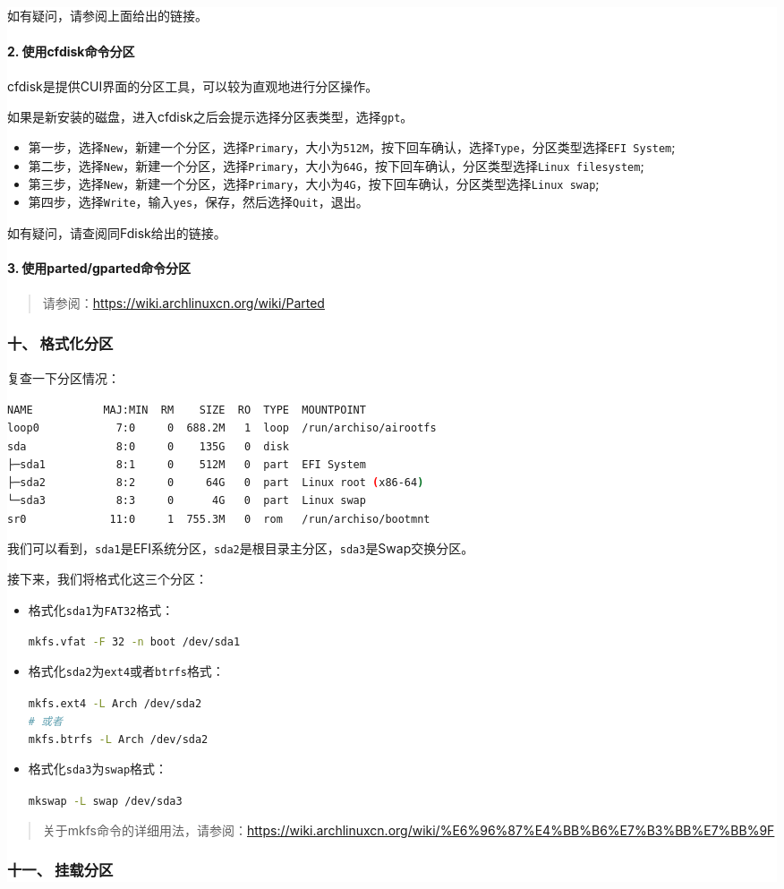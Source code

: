 如有疑问，请参阅上面给出的链接。

#### 2. 使用cfdisk命令分区

cfdisk是提供CUI界面的分区工具，可以较为直观地进行分区操作。

如果是新安装的磁盘，进入cfdisk之后会提示选择分区表类型，选择`gpt`。

 - 第一步，选择`New`，新建一个分区，选择`Primary`，大小为`512M`，按下回车确认，选择`Type`，分区类型选择`EFI System`;
 - 第二步，选择`New`，新建一个分区，选择`Primary`，大小为`64G`，按下回车确认，分区类型选择`Linux filesystem`;
 - 第三步，选择`New`，新建一个分区，选择`Primary`，大小为`4G`，按下回车确认，分区类型选择`Linux swap`;
 - 第四步，选择`Write`，输入`yes`，保存，然后选择`Quit`，退出。

如有疑问，请查阅同Fdisk给出的链接。

#### 3. 使用parted/gparted命令分区

 > 请参阅：https://wiki.archlinuxcn.org/wiki/Parted

### 十、 格式化分区

复查一下分区情况：

```bash
NAME           MAJ:MIN  RM    SIZE  RO  TYPE  MOUNTPOINT
loop0            7:0     0  688.2M   1  loop  /run/archiso/airootfs  
sda              8:0     0    135G   0  disk  
├─sda1           8:1     0    512M   0  part  EFI System
├─sda2           8:2     0     64G   0  part  Linux root (x86-64)
└─sda3           8:3     0      4G   0  part  Linux swap
sr0             11:0     1  755.3M   0  rom   /run/archiso/bootmnt
```

我们可以看到，`sda1`是EFI系统分区，`sda2`是根目录主分区，`sda3`是Swap交换分区。

接下来，我们将格式化这三个分区：

 - 格式化`sda1`为`FAT32`格式：

   ```bash
   mkfs.vfat -F 32 -n boot /dev/sda1
   ```
 - 格式化`sda2`为`ext4`或者`btrfs`格式：

   ```bash
   mkfs.ext4 -L Arch /dev/sda2
   # 或者
   mkfs.btrfs -L Arch /dev/sda2
   ```
 - 格式化`sda3`为`swap`格式：

   ```bash
   mkswap -L swap /dev/sda3
   ```

 > 关于mkfs命令的详细用法，请参阅：https://wiki.archlinuxcn.org/wiki/%E6%96%87%E4%BB%B6%E7%B3%BB%E7%BB%9F

### 十一、 挂载分区
